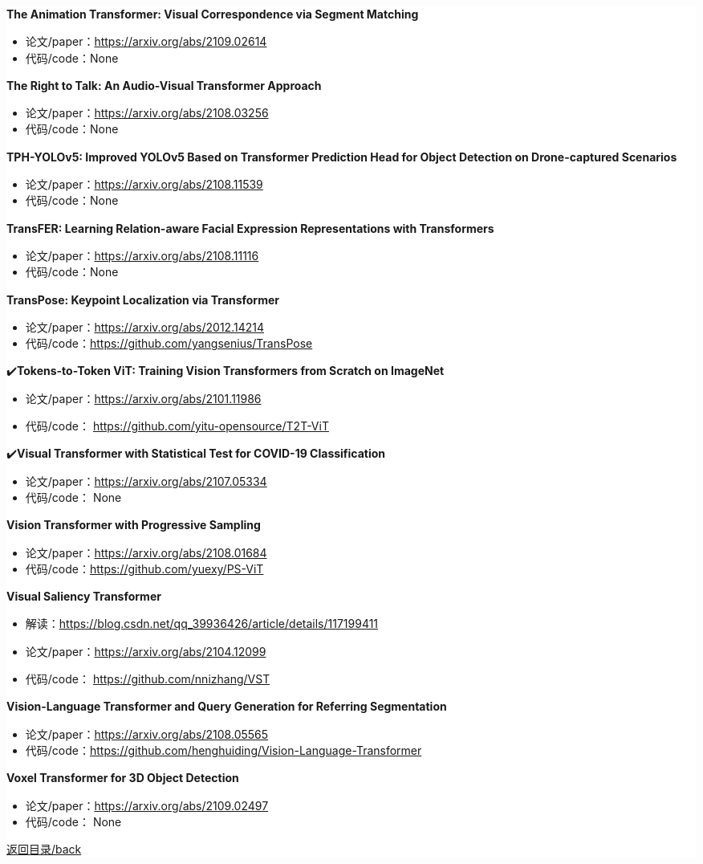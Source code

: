 **The Animation Transformer: Visual Correspondence via Segment Matching**

- 论文/paper：https://arxiv.org/abs/2109.02614
- 代码/code：None

**The Right to Talk: An Audio-Visual Transformer Approach**

- 论文/paper：https://arxiv.org/abs/2108.03256
- 代码/code：None

**TPH-YOLOv5: Improved YOLOv5 Based on Transformer Prediction Head for Object Detection on Drone-captured Scenarios**

- 论文/paper：https://arxiv.org/abs/2108.11539
- 代码/code：None

**TransFER: Learning Relation-aware Facial Expression Representations with Transformers**

- 论文/paper：https://arxiv.org/abs/2108.11116
- 代码/code：None

**TransPose: Keypoint Localization via Transformer**

- 论文/paper：https://arxiv.org/abs/2012.14214
- 代码/code：https://github.com/yangsenius/TransPose

:heavy_check_mark:**Tokens-to-Token ViT: Training Vision Transformers from Scratch on ImageNet**

- 论文/paper：https://arxiv.org/abs/2101.11986

- 代码/code： https://github.com/yitu-opensource/T2T-ViT

:heavy_check_mark:**Visual Transformer with Statistical Test for COVID-19 Classification**

- 论文/paper：https://arxiv.org/abs/2107.05334
- 代码/code： None

**Vision Transformer with Progressive Sampling**

- 论文/paper：https://arxiv.org/abs/2108.01684
- 代码/code：https://github.com/yuexy/PS-ViT

**Visual Saliency Transformer**

- 解读：https://blog.csdn.net/qq_39936426/article/details/117199411

- 论文/paper：https://arxiv.org/abs/2104.12099
- 代码/code： https://github.com/nnizhang/VST

**Vision-Language Transformer and Query Generation for Referring Segmentation**

- 论文/paper：https://arxiv.org/abs/2108.05565
- 代码/code：https://github.com/henghuiding/Vision-Language-Transformer

**Voxel Transformer for 3D Object Detection**

- 论文/paper：https://arxiv.org/abs/2109.02497
- 代码/code： None

[返回目录/back](#Contents)

<a name="ObjectDetection"></a>
